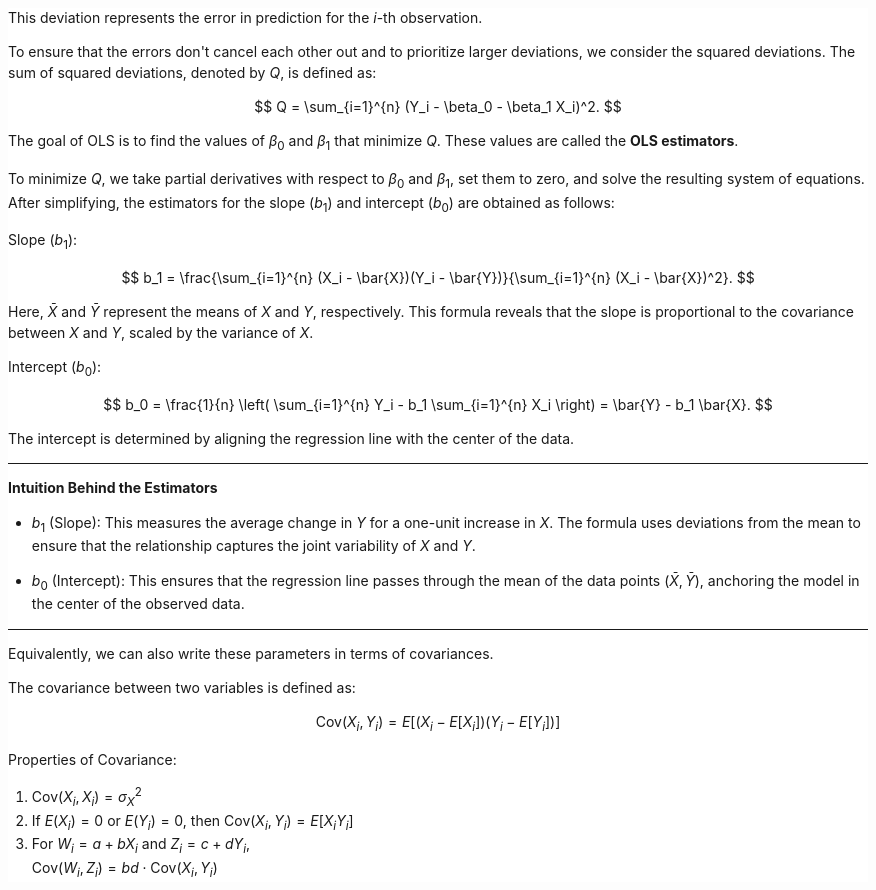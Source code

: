 This deviation represents the error in prediction for the $i$-th observation.

To ensure that the errors don't cancel each other out and to prioritize larger deviations, we consider the squared deviations. The sum of squared deviations, denoted by $Q$, is defined as:

$$
Q = \sum_{i=1}^{n} (Y_i - \beta_0 - \beta_1 X_i)^2.
$$

The goal of OLS is to find the values of $\beta_0$ and $\beta_1$ that minimize $Q$. These values are called the **OLS estimators**.

To minimize $Q$, we take partial derivatives with respect to $\beta_0$ and $\beta_1$, set them to zero, and solve the resulting system of equations. After simplifying, the estimators for the slope ($b_1$) and intercept ($b_0$) are obtained as follows:

Slope ($b_1$):

$$
b_1 = \frac{\sum_{i=1}^{n} (X_i - \bar{X})(Y_i - \bar{Y})}{\sum_{i=1}^{n} (X_i - \bar{X})^2}.
$$

Here, $\bar{X}$ and $\bar{Y}$ represent the means of $X$ and $Y$, respectively. This formula reveals that the slope is proportional to the covariance between $X$ and $Y$, scaled by the variance of $X$.

Intercept ($b_0$):

$$
b_0 = \frac{1}{n} \left( \sum_{i=1}^{n} Y_i - b_1 \sum_{i=1}^{n} X_i \right) = \bar{Y} - b_1 \bar{X}.
$$

The intercept is determined by aligning the regression line with the center of the data.

------------------------------------------------------------------------

**Intuition Behind the Estimators**

-   $b_1$ (Slope): This measures the average change in $Y$ for a one-unit increase in $X$. The formula uses deviations from the mean to ensure that the relationship captures the joint variability of $X$ and $Y$.

-   $b_0$ (Intercept): This ensures that the regression line passes through the mean of the data points $(\bar{X}, \bar{Y})$, anchoring the model in the center of the observed data.

------------------------------------------------------------------------

Equivalently, we can also write these parameters in terms of covariances.

The covariance between two variables is defined as:

$$ \text{Cov}(X_i, Y_i) = E[(X_i - E[X_i])(Y_i - E[Y_i])] $$

Properties of Covariance:

1.  $\text{Cov}(X_i, X_i) = \sigma^2_X$
2.  If $E(X_i) = 0$ or $E(Y_i) = 0$, then $\text{Cov}(X_i, Y_i) = E[X_i Y_i]$
3.  For $W_i = a + b X_i$ and $Z_i = c + d Y_i$,\
    $\text{Cov}(W_i, Z_i) = bd \cdot \text{Cov}(X_i, Y_i)$
